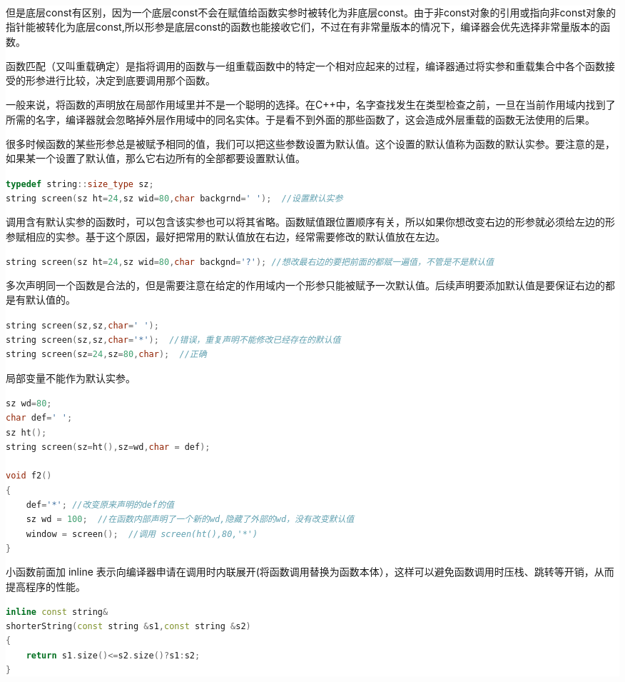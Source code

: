 但是底层const有区别，因为一个底层const不会在赋值给函数实参时被转化为非底层const。由于非const对象的引用或指向非const对象的指针能被转化为底层const,所以形参是底层const的函数也能接收它们，不过在有非常量版本的情况下，编译器会优先选择非常量版本的函数。



函数匹配（又叫重载确定）是指将调用的函数与一组重载函数中的特定一个相对应起来的过程，编译器通过将实参和重载集合中各个函数接受的形参进行比较，决定到底要调用那个函数。



一般来说，将函数的声明放在局部作用域里并不是一个聪明的选择。在C++中，名字查找发生在类型检查之前，一旦在当前作用域内找到了所需的名字，编译器就会忽略掉外层作用域中的同名实体。于是看不到外面的那些函数了，这会造成外层重载的函数无法使用的后果。



很多时候函数的某些形参总是被赋予相同的值，我们可以把这些参数设置为默认值。这个设置的默认值称为函数的默认实参。要注意的是，如果某一个设置了默认值，那么它右边所有的全部都要设置默认值。

```cpp
typedef string::size_type sz;
string screen(sz ht=24,sz wid=80,char backgrnd=' ');  //设置默认实参
```

调用含有默认实参的函数时，可以包含该实参也可以将其省略。函数赋值跟位置顺序有关，所以如果你想改变右边的形参就必须给左边的形参赋相应的实参。基于这个原因，最好把常用的默认值放在右边，经常需要修改的默认值放在左边。

```cpp
string screen(sz ht=24,sz wid=80,char backgnd='?'); //想改最右边的要把前面的都赋一遍值，不管是不是默认值
```

多次声明同一个函数是合法的，但是需要注意在给定的作用域内一个形参只能被赋予一次默认值。后续声明要添加默认值是要保证右边的都是有默认值的。

```cpp
string screen(sz,sz,char=' ');
string screen(sz,sz,char='*');  //错误，重复声明不能修改已经存在的默认值
string screen(sz=24,sz=80,char);  //正确
```

局部变量不能作为默认实参。

```cpp
sz wd=80;
char def=' ';
sz ht();
string screen(sz=ht(),sz=wd,char = def);

void f2()
{
    def='*'; //改变原来声明的def的值
    sz wd = 100;  //在函数内部声明了一个新的wd,隐藏了外部的wd，没有改变默认值
    window = screen();  //调用 screen(ht(),80,'*')
}
```



小函数前面加 inline 表示向编译器申请在调用时内联展开(将函数调用替换为函数本体），这样可以避免函数调用时压栈、跳转等开销，从而提高程序的性能。

```cpp
inline const string&
shorterString(const string &s1,const string &s2)
{
    return s1.size()<=s2.size()?s1:s2;
}
```
